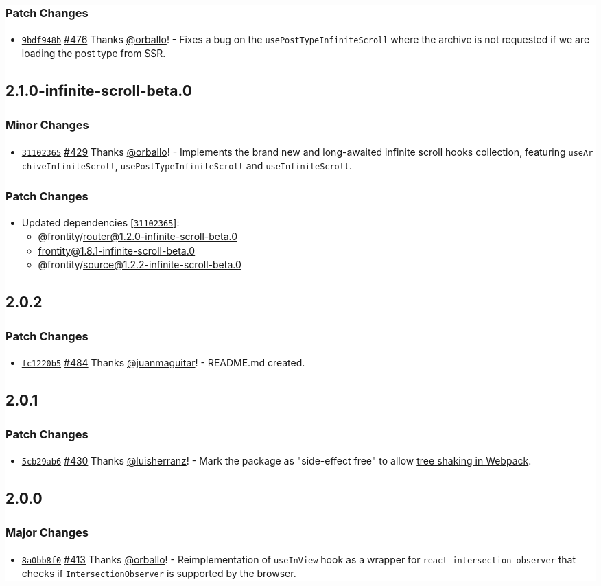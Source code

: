 ### Patch Changes

- [`9bdf948b`](https://github.com/frontity/frontity/commit/9bdf948bda7e5352762ccf220ecb1f41c911d6dc) [#476](https://github.com/frontity/frontity/pull/476) Thanks [@orballo](https://github.com/orballo)! - Fixes a bug on the `usePostTypeInfiniteScroll` where the archive is not requested if we are loading the post type from SSR.

## 2.1.0-infinite-scroll-beta.0

### Minor Changes

- [`31102365`](https://github.com/frontity/frontity/commit/311023655594f7bb6f8bc1332e79ecc333e0571b) [#429](https://github.com/frontity/frontity/pull/429) Thanks [@orballo](https://github.com/orballo)! - Implements the brand new and long-awaited infinite scroll hooks collection, featuring `useArchiveInfiniteScroll`, `usePostTypeInfiniteScroll` and `useInfiniteScroll`.

### Patch Changes

- Updated dependencies [[`31102365`](https://github.com/frontity/frontity/commit/311023655594f7bb6f8bc1332e79ecc333e0571b)]:
  - @frontity/router@1.2.0-infinite-scroll-beta.0
  - frontity@1.8.1-infinite-scroll-beta.0
  - @frontity/source@1.2.2-infinite-scroll-beta.0

## 2.0.2

### Patch Changes

- [`fc1220b5`](https://github.com/frontity/frontity/commit/fc1220b5eb2ae0af933b76cc9fb1a62b83fc7075) [#484](https://github.com/frontity/frontity/pull/484) Thanks [@juanmaguitar](https://github.com/juanmaguitar)! - README.md created.

## 2.0.1

### Patch Changes

- [`5cb29ab6`](https://github.com/frontity/frontity/commit/5cb29ab63ab31872a4d853e5e2fdbdabca974c9f) [#430](https://github.com/frontity/frontity/pull/430) Thanks [@luisherranz](https://github.com/luisherranz)! - Mark the package as "side-effect free" to allow [tree shaking in Webpack](https://webpack.js.org/guides/tree-shaking/).

## 2.0.0

### Major Changes

- [`8a0bb8f0`](https://github.com/frontity/frontity/commit/8a0bb8f03ad70ac6b92be14c2c95dcad2b3ccf75) [#413](https://github.com/frontity/frontity/pull/413) Thanks [@orballo](https://github.com/orballo)! - Reimplementation of `useInView` hook as a wrapper for `react-intersection-observer` that checks if `IntersectionObserver` is supported by the browser.
